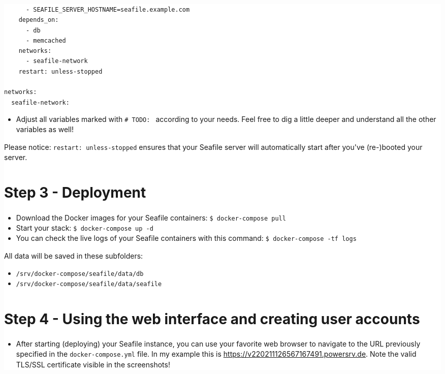 ```bash
      - SEAFILE_SERVER_HOSTNAME=seafile.example.com
    depends_on:
      - db
      - memcached
    networks:
      - seafile-network
    restart: unless-stopped

networks:
  seafile-network:
```

- Adjust all variables marked with `# TODO: ` according to your needs. Feel free to dig a little deeper and understand all the other variables as well!

Please notice:
`restart: unless-stopped` ensures that your Seafile server will automatically start after you've (re-)booted your server.

# Step 3 - Deployment

- Download the Docker images for your Seafile containers: `$ docker-compose pull`
- Start your stack: `$ docker-compose up -d`
- You can check the live logs of your Seafile containers with this command: `$ docker-compose -tf logs`

All data will be saved in these subfolders:

- `/srv/docker-compose/seafile/data/db`
- `/srv/docker-compose/seafile/data/seafile`

# Step 4 - Using the web interface and creating user accounts

- After starting (deploying) your Seafile instance, you can use your favorite web browser to navigate to the URL previously specified in the `docker-compose.yml` file. In my example this is https://v220211126567167491.powersrv.de.
  Note the valid TLS/SSL certificate visible in the screenshots!
